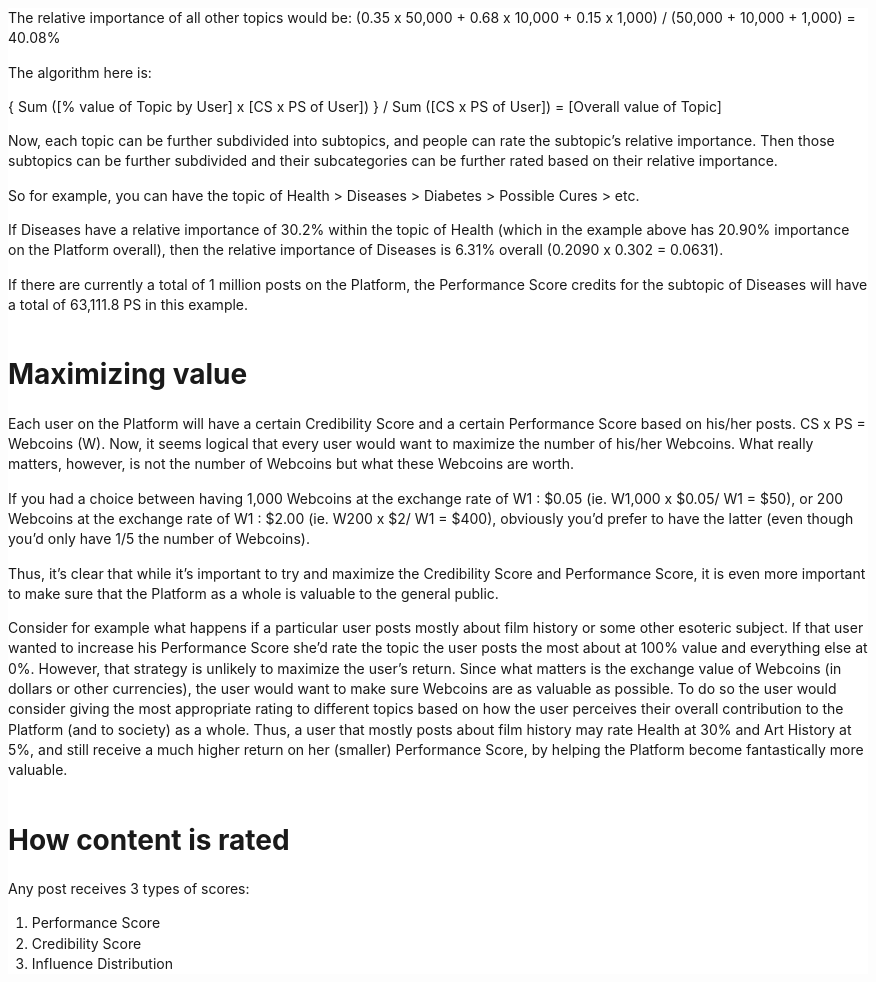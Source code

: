 The relative importance of all other topics would be:
(0.35 x 50,000 + 0.68 x 10,000 + 0.15 x 1,000) / (50,000 + 10,000 + 1,000) = 40.08%

The algorithm here is:

 { Sum ([% value of Topic by User] x [CS x PS of User]) }  / Sum ([CS x PS of User]) = [Overall value of Topic]
         	       
Now, each topic can be further subdivided into subtopics, and people can rate the subtopic’s relative importance. Then those subtopics can be further subdivided and their subcategories can be further rated based on their relative importance.

So for example, you can have the topic of Health > Diseases > Diabetes > Possible Cures > etc.

If Diseases have a relative importance of 30.2% within the topic of Health (which in the example above has 20.90% importance on the Platform overall), then the relative importance of Diseases is 6.31% overall (0.2090 x 0.302 = 0.0631). 

If there are currently a total of 1 million posts on the Platform, the Performance Score credits for the subtopic of Diseases will have a total of 63,111.8 PS in this example.

# Maximizing value

Each user on the Platform will have a certain Credibility Score and a certain Performance Score based on his/her posts. CS x PS = Webcoins (W). Now, it seems logical that every user would want to maximize the number of his/her Webcoins. What really matters, however, is not the number of Webcoins but what these Webcoins are worth.

If you had a choice between having 1,000 Webcoins at the exchange rate of W1 : $0.05 (ie. W1,000 x $0.05/ W1 = $50), or 200 Webcoins at the exchange rate of W1 : $2.00 (ie. W200 x $2/ W1 = $400), obviously you’d prefer to have the latter (even though you’d only have 1/5 the number of Webcoins).

Thus, it’s clear that while it’s important to try and maximize the Credibility Score and Performance Score, it is even more important to make sure that the Platform as a whole is valuable to the general public. 

Consider for example what happens if a particular user posts mostly about film history or some other esoteric subject. If that user wanted to increase his Performance Score she’d rate the topic the user posts the most about at 100% value and everything else at 0%. However, that strategy is unlikely to maximize the user’s return. Since what matters is the exchange value of Webcoins (in dollars or other currencies), the user would want to make sure Webcoins are as valuable as possible. To do so the user would consider giving the most appropriate rating to different topics based on how the user perceives their overall contribution to the Platform (and to society) as a whole. Thus, a user that mostly posts about film history may rate Health at 30% and Art History at 5%, and still receive a much higher return on her (smaller) Performance Score, by helping the Platform become fantastically more valuable.

# How content is rated

Any post receives 3 types of scores:
1)	Performance Score
2)	Credibility Score
3)	Influence Distribution
